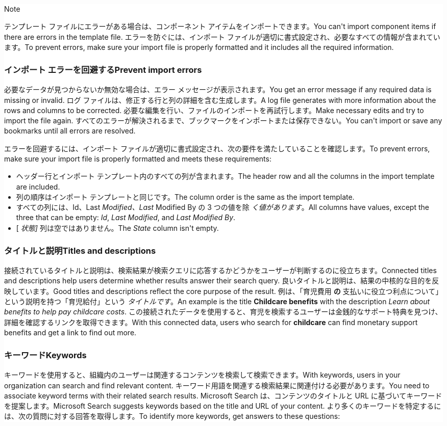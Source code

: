 > [!Note]
> <span data-ttu-id="a022e-252">テンプレート ファイルにエラーがある場合は、コンポーネント アイテムをインポートできます。</span><span class="sxs-lookup"><span data-stu-id="a022e-252">You can't import component items if there are errors in the template file.</span></span> <span data-ttu-id="a022e-253">エラーを防ぐには、インポート ファイルが適切に書式設定され、必要なすべての情報が含まれています。</span><span class="sxs-lookup"><span data-stu-id="a022e-253">To prevent errors, make sure your import file is properly formatted and it includes all the required information.</span></span>

### <a name="prevent-import-errors"></a><span data-ttu-id="a022e-254">インポート エラーを回避する</span><span class="sxs-lookup"><span data-stu-id="a022e-254">Prevent import errors</span></span>

<span data-ttu-id="a022e-255">必要なデータが見つからないか無効な場合は、エラー メッセージが表示されます。</span><span class="sxs-lookup"><span data-stu-id="a022e-255">You get an error message if any required data is missing or invalid.</span></span> <span data-ttu-id="a022e-256">ログ ファイルは、修正する行と列の詳細を含む生成します。</span><span class="sxs-lookup"><span data-stu-id="a022e-256">A log file generates with more information about the rows and columns to be corrected.</span></span> <span data-ttu-id="a022e-257">必要な編集を行い、ファイルのインポートを再試行します。</span><span class="sxs-lookup"><span data-stu-id="a022e-257">Make necessary edits and try to import the file again.</span></span> <span data-ttu-id="a022e-258">すべてのエラーが解決されるまで、ブックマークをインポートまたは保存できない。</span><span class="sxs-lookup"><span data-stu-id="a022e-258">You can't import or save any bookmarks until all errors are resolved.</span></span>

<span data-ttu-id="a022e-259">エラーを回避するには、インポート ファイルが適切に書式設定され、次の要件を満たしていることを確認します。</span><span class="sxs-lookup"><span data-stu-id="a022e-259">To prevent errors, make sure your import file is properly formatted and meets these requirements:</span></span>
- <span data-ttu-id="a022e-260">ヘッダー行とインポート テンプレート内のすべての列が含まれます。</span><span class="sxs-lookup"><span data-stu-id="a022e-260">The header row and all the columns in the import template are included.</span></span>
- <span data-ttu-id="a022e-261">列の順序はインポート テンプレートと同じです。</span><span class="sxs-lookup"><span data-stu-id="a022e-261">The column order is the same as the import template.</span></span>
- <span data-ttu-id="a022e-262">すべての列には、Id、Last *Modified、Last* Modified By の 3 つの値を除 *く値があります*。</span><span class="sxs-lookup"><span data-stu-id="a022e-262">All columns have values, except the three that can be empty: *Id*, *Last Modified*, and *Last Modified By*.</span></span> 
- <span data-ttu-id="a022e-263">[ *状態]* 列は空ではありません。</span><span class="sxs-lookup"><span data-stu-id="a022e-263">The *State* column isn't empty.</span></span>

### <a name="titles-and-descriptions"></a><span data-ttu-id="a022e-264">タイトルと説明</span><span class="sxs-lookup"><span data-stu-id="a022e-264">Titles and descriptions</span></span>
<span data-ttu-id="a022e-265">接続されているタイトルと説明は、検索結果が検索クエリに応答するかどうかをユーザーが判断するのに役立ちます。</span><span class="sxs-lookup"><span data-stu-id="a022e-265">Connected titles and descriptions help users determine whether results answer their search query.</span></span> <span data-ttu-id="a022e-266">良いタイトルと説明は、結果の中核的な目的を反映しています。</span><span class="sxs-lookup"><span data-stu-id="a022e-266">Good titles and descriptions reflect the core purpose of the result.</span></span> <span data-ttu-id="a022e-267">例は、「育児費用 **の** 支払いに役立つ利点について」という説明を持つ「育児給付」という *タイトルです*。</span><span class="sxs-lookup"><span data-stu-id="a022e-267">An example is the title **Childcare benefits** with the description *Learn about benefits to help pay childcare costs*.</span></span> <span data-ttu-id="a022e-268">この接続されたデータを使用すると、育児を検索するユーザーは金銭的なサポート特典を見つけ、詳細を確認するリンクを取得できます。</span><span class="sxs-lookup"><span data-stu-id="a022e-268">With this connected data, users who search for **childcare** can find monetary support benefits and get a link to find out more.</span></span>

### <a name="keywords"></a><span data-ttu-id="a022e-269">キーワード</span><span class="sxs-lookup"><span data-stu-id="a022e-269">Keywords</span></span>
<span data-ttu-id="a022e-270">キーワードを使用すると、組織内のユーザーは関連するコンテンツを検索して検索できます。</span><span class="sxs-lookup"><span data-stu-id="a022e-270">With keywords, users in your organization can search and find relevant content.</span></span> <span data-ttu-id="a022e-271">キーワード用語を関連する検索結果に関連付ける必要があります。</span><span class="sxs-lookup"><span data-stu-id="a022e-271">You need to associate keyword terms with their related search results.</span></span> <span data-ttu-id="a022e-272">Microsoft Search は、コンテンツのタイトルと URL に基づいてキーワードを提案します。</span><span class="sxs-lookup"><span data-stu-id="a022e-272">Microsoft Search suggests keywords based on the title and URL of your content.</span></span> <span data-ttu-id="a022e-273">より多くのキーワードを特定するには、次の質問に対する回答を取得します。</span><span class="sxs-lookup"><span data-stu-id="a022e-273">To identify more keywords, get answers to these questions:</span></span>
